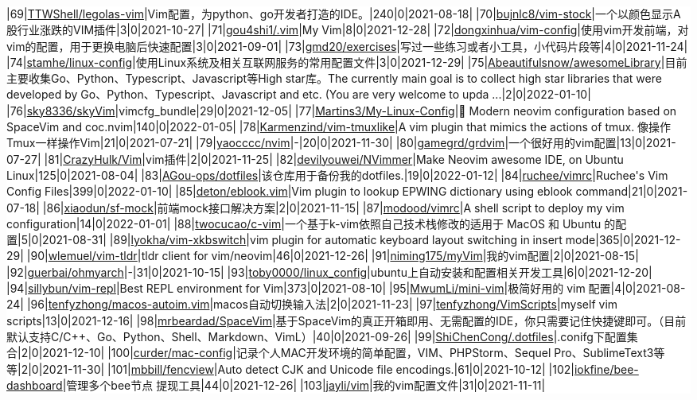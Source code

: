|69|[TTWShell/legolas-vim](https://github.com/TTWShell/legolas-vim)|Vim配置，为python、go开发者打造的IDE。|240|0|2021-08-18|
|70|[bujnlc8/vim-stock](https://github.com/bujnlc8/vim-stock)|一个以颜色显示A股行业涨跌的VIM插件|3|0|2021-10-27|
|71|[gou4shi1/.vim](https://github.com/gou4shi1/.vim)|My Vim|8|0|2021-12-28|
|72|[dongxinhua/vim-config](https://github.com/dongxinhua/vim-config)|使用vim开发前端，对vim的配置，用于更换电脑后快速配置|3|0|2021-09-01|
|73|[gmd20/exercises](https://github.com/gmd20/exercises)|写过一些练习或者小工具，小代码片段等|4|0|2021-11-24|
|74|[stamhe/linux-config](https://github.com/stamhe/linux-config)|使用Linux系统及相关互联网服务的常用配置文件|3|0|2021-12-29|
|75|[Abeautifulsnow/awesomeLibrary](https://github.com/Abeautifulsnow/awesomeLibrary)|目前主要收集Go、Python、Typescript、Javascript等High star库。The currently main goal is to collect high star libraries that were developed by Go、Python、Typescript、Javascript and etc. (You are very welcome to upda ...|2|0|2022-01-10|
|76|[sky8336/skyVim](https://github.com/sky8336/skyVim)|vimcfg_bundle|29|0|2021-12-05|
|77|[Martins3/My-Linux-Config](https://github.com/Martins3/My-Linux-Config)|:clap: Modern neovim configuration based on SpaceVim and coc.nvim|140|0|2022-01-05|
|78|[Karmenzind/vim-tmuxlike](https://github.com/Karmenzind/vim-tmuxlike)|A vim plugin that mimics the actions of tmux. 像操作Tmux一样操作Vim|21|0|2021-07-21|
|79|[yaocccc/nvim](https://github.com/yaocccc/nvim)|-|20|0|2021-11-30|
|80|[gamegrd/grdvim](https://github.com/gamegrd/grdvim)|一个很好用的vim配置|13|0|2021-07-27|
|81|[CrazyHulk/Vim](https://github.com/CrazyHulk/Vim)|vim插件|2|0|2021-11-25|
|82|[devilyouwei/NVimmer](https://github.com/devilyouwei/NVimmer)|Make Neovim awesome IDE, on Ubuntu Linux|125|0|2021-08-04|
|83|[AGou-ops/dotfiles](https://github.com/AGou-ops/dotfiles)|该仓库用于备份我的dotfiles.|19|0|2022-01-12|
|84|[ruchee/vimrc](https://github.com/ruchee/vimrc)|Ruchee's Vim Config Files|399|0|2022-01-10|
|85|[deton/eblook.vim](https://github.com/deton/eblook.vim)|Vim plugin to lookup EPWING dictionary using eblook command|21|0|2021-07-18|
|86|[xiaodun/sf-mock](https://github.com/xiaodun/sf-mock)|前端mock接口解决方案|2|0|2021-11-15|
|87|[modood/vimrc](https://github.com/modood/vimrc)|A shell script to deploy my vim configuration|14|0|2022-01-01|
|88|[twocucao/c-vim](https://github.com/twocucao/c-vim)|一个基于k-vim依照自己技术栈修改的适用于 MacOS 和 Ubuntu 的配置|5|0|2021-08-31|
|89|[lyokha/vim-xkbswitch](https://github.com/lyokha/vim-xkbswitch)|vim plugin for automatic keyboard layout switching in insert mode|365|0|2021-12-29|
|90|[wlemuel/vim-tldr](https://github.com/wlemuel/vim-tldr)|tldr client for vim/neovim|46|0|2021-12-26|
|91|[niming175/myVim](https://github.com/niming175/myVim)|我的vim配置|2|0|2021-08-15|
|92|[guerbai/ohmyarch](https://github.com/guerbai/ohmyarch)|-|31|0|2021-10-15|
|93|[toby0000/linux_config](https://github.com/toby0000/linux_config)|ubuntu上自动安装和配置相关开发工具|6|0|2021-12-20|
|94|[sillybun/vim-repl](https://github.com/sillybun/vim-repl)|Best REPL environment for Vim|373|0|2021-08-10|
|95|[MwumLi/mini-vim](https://github.com/MwumLi/mini-vim)|极简好用的 vim 配置|4|0|2021-08-24|
|96|[tenfyzhong/macos-autoim.vim](https://github.com/tenfyzhong/macos-autoim.vim)|macos自动切换输入法|2|0|2021-11-23|
|97|[tenfyzhong/VimScripts](https://github.com/tenfyzhong/VimScripts)|myself vim scripts|13|0|2021-12-16|
|98|[mrbeardad/SpaceVim](https://github.com/mrbeardad/SpaceVim)|基于SpaceVim的真正开箱即用、无需配置的IDE，你只需要记住快捷键即可。（目前默认支持C/C++、Go、Python、Shell、Markdown、VimL）|40|0|2021-09-26|
|99|[ShiChenCong/.dotfiles](https://github.com/ShiChenCong/.dotfiles)|.conifg下配置集合|2|0|2021-12-10|
|100|[curder/mac-config](https://github.com/curder/mac-config)|记录个人MAC开发环境的简单配置，VIM、PHPStorm、Sequel Pro、SublimeText3等等|2|0|2021-11-30|
|101|[mbbill/fencview](https://github.com/mbbill/fencview)|Auto detect CJK and Unicode file encodings.|61|0|2021-10-12|
|102|[iokfine/bee-dashboard](https://github.com/iokfine/bee-dashboard)|管理多个bee节点 提现工具|44|0|2021-12-26|
|103|[jayli/vim](https://github.com/jayli/vim)|我的vim配置文件|31|0|2021-11-11|

